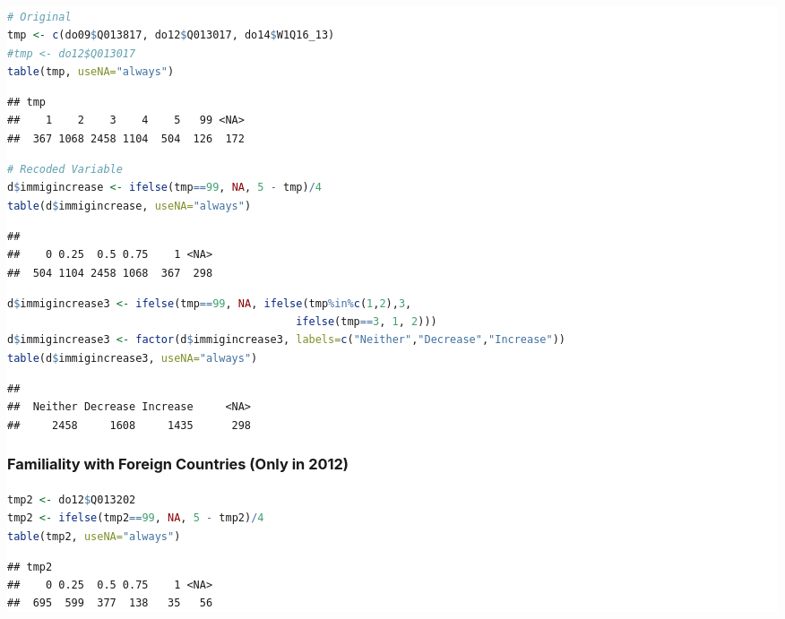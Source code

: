 

``` r
# Original
tmp <- c(do09$Q013817, do12$Q013017, do14$W1Q16_13)
#tmp <- do12$Q013017
table(tmp, useNA="always")
```

    ## tmp
    ##    1    2    3    4    5   99 <NA> 
    ##  367 1068 2458 1104  504  126  172

``` r
# Recoded Variable
d$immigincrease <- ifelse(tmp==99, NA, 5 - tmp)/4
table(d$immigincrease, useNA="always")
```

    ## 
    ##    0 0.25  0.5 0.75    1 <NA> 
    ##  504 1104 2458 1068  367  298

``` r
d$immigincrease3 <- ifelse(tmp==99, NA, ifelse(tmp%in%c(1,2),3,
                                             ifelse(tmp==3, 1, 2)))
d$immigincrease3 <- factor(d$immigincrease3, labels=c("Neither","Decrease","Increase"))
table(d$immigincrease3, useNA="always")
```

    ## 
    ##  Neither Decrease Increase     <NA> 
    ##     2458     1608     1435      298

### Familiality with Foreign Countries (Only in 2012)

``` r
tmp2 <- do12$Q013202
tmp2 <- ifelse(tmp2==99, NA, 5 - tmp2)/4 
table(tmp2, useNA="always")
```

    ## tmp2
    ##    0 0.25  0.5 0.75    1 <NA> 
    ##  695  599  377  138   35   56
